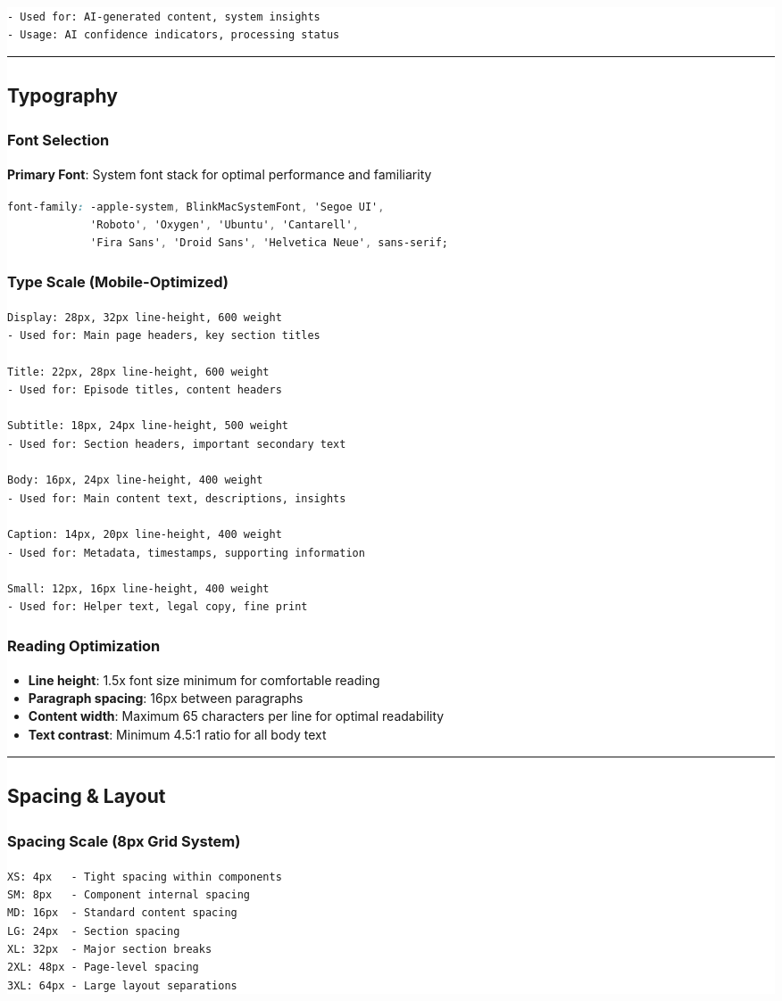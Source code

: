 ```
- Used for: AI-generated content, system insights
- Usage: AI confidence indicators, processing status
```

---

## Typography

### Font Selection
**Primary Font**: System font stack for optimal performance and familiarity
```css
font-family: -apple-system, BlinkMacSystemFont, 'Segoe UI', 
             'Roboto', 'Oxygen', 'Ubuntu', 'Cantarell', 
             'Fira Sans', 'Droid Sans', 'Helvetica Neue', sans-serif;
```

### Type Scale (Mobile-Optimized)
```
Display: 28px, 32px line-height, 600 weight
- Used for: Main page headers, key section titles

Title: 22px, 28px line-height, 600 weight
- Used for: Episode titles, content headers

Subtitle: 18px, 24px line-height, 500 weight
- Used for: Section headers, important secondary text

Body: 16px, 24px line-height, 400 weight
- Used for: Main content text, descriptions, insights

Caption: 14px, 20px line-height, 400 weight
- Used for: Metadata, timestamps, supporting information

Small: 12px, 16px line-height, 400 weight
- Used for: Helper text, legal copy, fine print
```

### Reading Optimization
- **Line height**: 1.5x font size minimum for comfortable reading
- **Paragraph spacing**: 16px between paragraphs
- **Content width**: Maximum 65 characters per line for optimal readability
- **Text contrast**: Minimum 4.5:1 ratio for all body text

---

## Spacing & Layout

### Spacing Scale (8px Grid System)
```
XS: 4px   - Tight spacing within components
SM: 8px   - Component internal spacing
MD: 16px  - Standard content spacing
LG: 24px  - Section spacing
XL: 32px  - Major section breaks
2XL: 48px - Page-level spacing
3XL: 64px - Large layout separations
```
